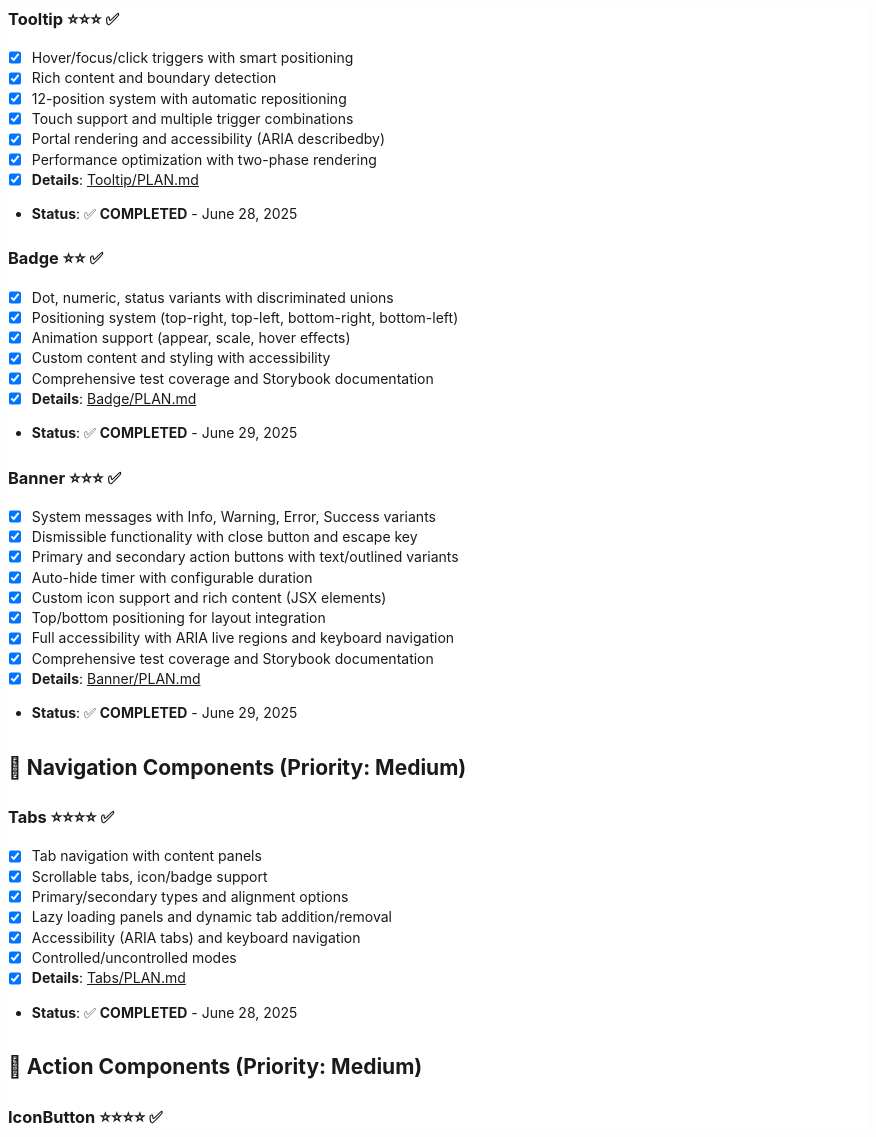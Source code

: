 ### Tooltip ⭐⭐⭐ ✅

- [x] Hover/focus/click triggers with smart positioning
- [x] Rich content and boundary detection
- [x] 12-position system with automatic repositioning
- [x] Touch support and multiple trigger combinations
- [x] Portal rendering and accessibility (ARIA describedby)
- [x] Performance optimization with two-phase rendering
- [x] **Details**: [Tooltip/PLAN.md](../components/Tooltip/PLAN.md)
- **Status**: ✅ **COMPLETED** - June 28, 2025

### Badge ⭐⭐ ✅

- [x] Dot, numeric, status variants with discriminated unions
- [x] Positioning system (top-right, top-left, bottom-right, bottom-left)
- [x] Animation support (appear, scale, hover effects)
- [x] Custom content and styling with accessibility
- [x] Comprehensive test coverage and Storybook documentation
- [x] **Details**: [Badge/PLAN.md](../components/Badge/PLAN.md)
- **Status**: ✅ **COMPLETED** - June 29, 2025

### Banner ⭐⭐⭐ ✅

- [x] System messages with Info, Warning, Error, Success variants
- [x] Dismissible functionality with close button and escape key
- [x] Primary and secondary action buttons with text/outlined variants
- [x] Auto-hide timer with configurable duration
- [x] Custom icon support and rich content (JSX elements)
- [x] Top/bottom positioning for layout integration
- [x] Full accessibility with ARIA live regions and keyboard navigation
- [x] Comprehensive test coverage and Storybook documentation
- [x] **Details**: [Banner/PLAN.md](../components/Banner/PLAN.md)
- **Status**: ✅ **COMPLETED** - June 29, 2025

## 🧭 Navigation Components (Priority: Medium)

### Tabs ⭐⭐⭐⭐ ✅

- [x] Tab navigation with content panels
- [x] Scrollable tabs, icon/badge support
- [x] Primary/secondary types and alignment options
- [x] Lazy loading panels and dynamic tab addition/removal
- [x] Accessibility (ARIA tabs) and keyboard navigation
- [x] Controlled/uncontrolled modes
- [x] **Details**: [Tabs/PLAN.md](../components/Tabs/PLAN.md)
- **Status**: ✅ **COMPLETED** - June 28, 2025

## 🎯 Action Components (Priority: Medium)

### IconButton ⭐⭐⭐⭐ ✅
